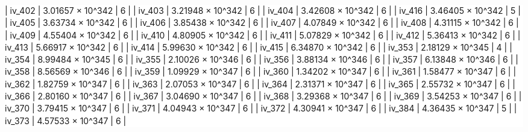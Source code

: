 | iv_402 | 3.01657 × 10^342 | 6 |
| iv_403 | 3.21948 × 10^342 | 6 |
| iv_404 | 3.42608 × 10^342 | 6 |
| iv_416 | 3.46405 × 10^342 | 5 |
| iv_405 | 3.63734 × 10^342 | 6 |
| iv_406 | 3.85438 × 10^342 | 6 |
| iv_407 | 4.07849 × 10^342 | 6 |
| iv_408 | 4.31115 × 10^342 | 6 |
| iv_409 | 4.55404 × 10^342 | 6 |
| iv_410 | 4.80905 × 10^342 | 6 |
| iv_411 | 5.07829 × 10^342 | 6 |
| iv_412 | 5.36413 × 10^342 | 6 |
| iv_413 | 5.66917 × 10^342 | 6 |
| iv_414 | 5.99630 × 10^342 | 6 |
| iv_415 | 6.34870 × 10^342 | 6 |
| iv_353 | 2.18129 × 10^345 | 4 |
| iv_354 | 8.99484 × 10^345 | 6 |
| iv_355 | 2.10026 × 10^346 | 6 |
| iv_356 | 3.88134 × 10^346 | 6 |
| iv_357 | 6.13848 × 10^346 | 6 |
| iv_358 | 8.56569 × 10^346 | 6 |
| iv_359 | 1.09929 × 10^347 | 6 |
| iv_360 | 1.34202 × 10^347 | 6 |
| iv_361 | 1.58477 × 10^347 | 6 |
| iv_362 | 1.82759 × 10^347 | 6 |
| iv_363 | 2.07053 × 10^347 | 6 |
| iv_364 | 2.31371 × 10^347 | 6 |
| iv_365 | 2.55732 × 10^347 | 6 |
| iv_366 | 2.80160 × 10^347 | 6 |
| iv_367 | 3.04690 × 10^347 | 6 |
| iv_368 | 3.29368 × 10^347 | 6 |
| iv_369 | 3.54253 × 10^347 | 6 |
| iv_370 | 3.79415 × 10^347 | 6 |
| iv_371 | 4.04943 × 10^347 | 6 |
| iv_372 | 4.30941 × 10^347 | 6 |
| iv_384 | 4.36435 × 10^347 | 5 |
| iv_373 | 4.57533 × 10^347 | 6 |